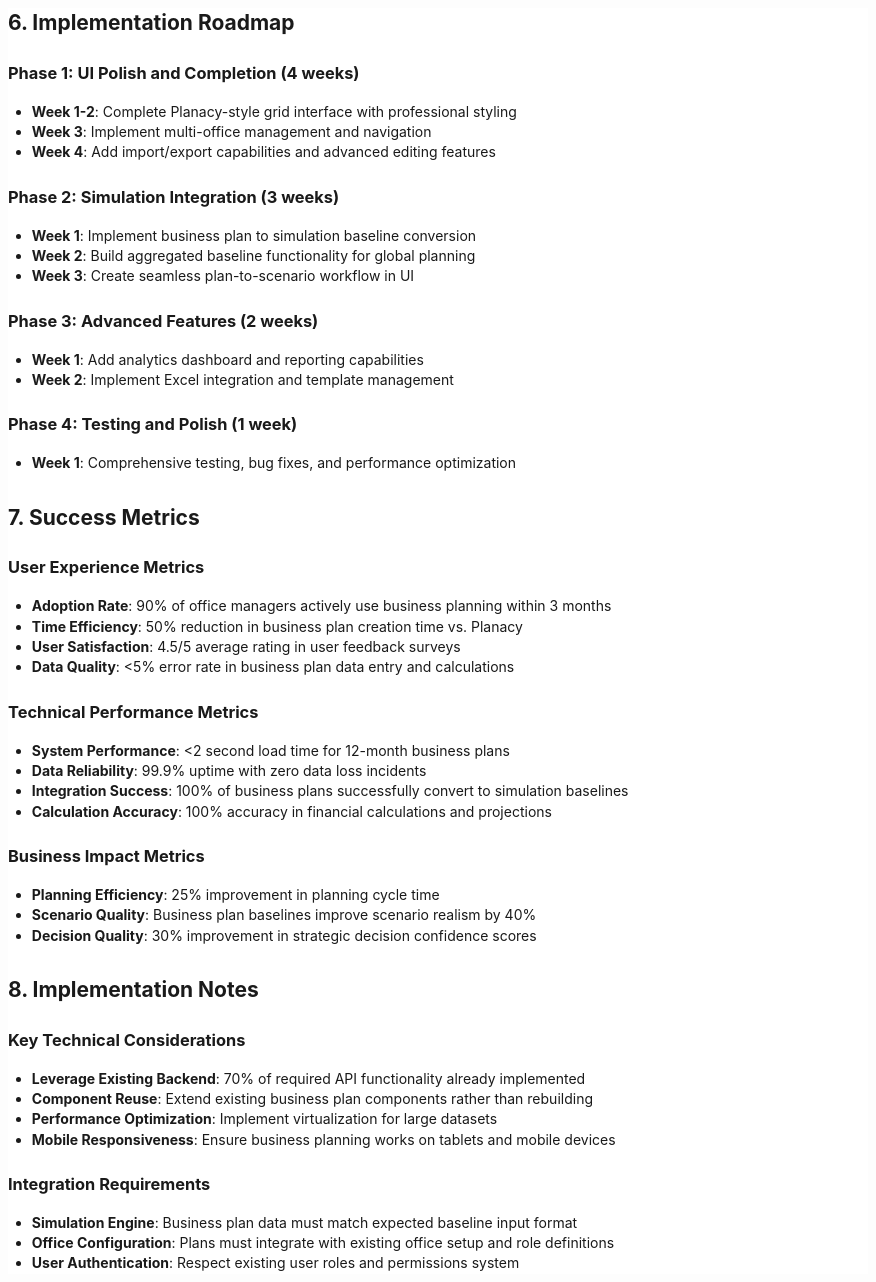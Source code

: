 ## 6. Implementation Roadmap

### Phase 1: UI Polish and Completion (4 weeks)
- **Week 1-2**: Complete Planacy-style grid interface with professional styling
- **Week 3**: Implement multi-office management and navigation
- **Week 4**: Add import/export capabilities and advanced editing features

### Phase 2: Simulation Integration (3 weeks)
- **Week 1**: Implement business plan to simulation baseline conversion
- **Week 2**: Build aggregated baseline functionality for global planning
- **Week 3**: Create seamless plan-to-scenario workflow in UI

### Phase 3: Advanced Features (2 weeks)
- **Week 1**: Add analytics dashboard and reporting capabilities
- **Week 2**: Implement Excel integration and template management

### Phase 4: Testing and Polish (1 week)
- **Week 1**: Comprehensive testing, bug fixes, and performance optimization

## 7. Success Metrics

### User Experience Metrics
- **Adoption Rate**: 90% of office managers actively use business planning within 3 months
- **Time Efficiency**: 50% reduction in business plan creation time vs. Planacy
- **User Satisfaction**: 4.5/5 average rating in user feedback surveys
- **Data Quality**: <5% error rate in business plan data entry and calculations

### Technical Performance Metrics
- **System Performance**: <2 second load time for 12-month business plans
- **Data Reliability**: 99.9% uptime with zero data loss incidents
- **Integration Success**: 100% of business plans successfully convert to simulation baselines
- **Calculation Accuracy**: 100% accuracy in financial calculations and projections

### Business Impact Metrics
- **Planning Efficiency**: 25% improvement in planning cycle time
- **Scenario Quality**: Business plan baselines improve scenario realism by 40%
- **Decision Quality**: 30% improvement in strategic decision confidence scores

## 8. Implementation Notes

### Key Technical Considerations
- **Leverage Existing Backend**: 70% of required API functionality already implemented
- **Component Reuse**: Extend existing business plan components rather than rebuilding
- **Performance Optimization**: Implement virtualization for large datasets
- **Mobile Responsiveness**: Ensure business planning works on tablets and mobile devices

### Integration Requirements
- **Simulation Engine**: Business plan data must match expected baseline input format
- **Office Configuration**: Plans must integrate with existing office setup and role definitions
- **User Authentication**: Respect existing user roles and permissions system

